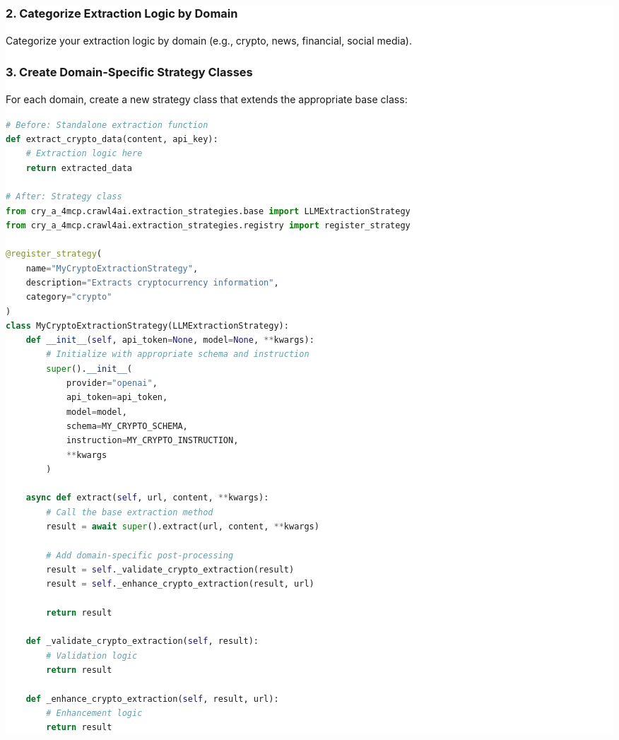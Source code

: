 ### 2. Categorize Extraction Logic by Domain

Categorize your extraction logic by domain (e.g., crypto, news, financial, social media).

### 3. Create Domain-Specific Strategy Classes

For each domain, create a new strategy class that extends the appropriate base class:

```python
# Before: Standalone extraction function
def extract_crypto_data(content, api_key):
    # Extraction logic here
    return extracted_data

# After: Strategy class
from cry_a_4mcp.crawl4ai.extraction_strategies.base import LLMExtractionStrategy
from cry_a_4mcp.crawl4ai.extraction_strategies.registry import register_strategy

@register_strategy(
    name="MyCryptoExtractionStrategy",
    description="Extracts cryptocurrency information",
    category="crypto"
)
class MyCryptoExtractionStrategy(LLMExtractionStrategy):
    def __init__(self, api_token=None, model=None, **kwargs):
        # Initialize with appropriate schema and instruction
        super().__init__(
            provider="openai",
            api_token=api_token,
            model=model,
            schema=MY_CRYPTO_SCHEMA,
            instruction=MY_CRYPTO_INSTRUCTION,
            **kwargs
        )
    
    async def extract(self, url, content, **kwargs):
        # Call the base extraction method
        result = await super().extract(url, content, **kwargs)
        
        # Add domain-specific post-processing
        result = self._validate_crypto_extraction(result)
        result = self._enhance_crypto_extraction(result, url)
        
        return result
    
    def _validate_crypto_extraction(self, result):
        # Validation logic
        return result
    
    def _enhance_crypto_extraction(self, result, url):
        # Enhancement logic
        return result
```
